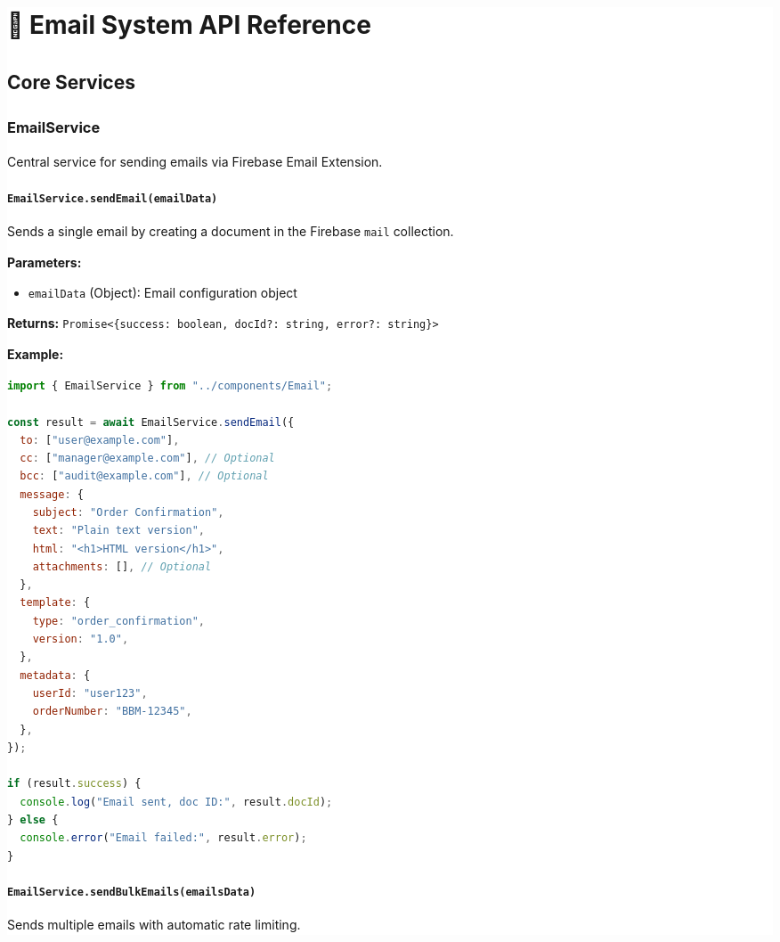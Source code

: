 # 📧 Email System API Reference

## Core Services

### EmailService

Central service for sending emails via Firebase Email Extension.

#### `EmailService.sendEmail(emailData)`

Sends a single email by creating a document in the Firebase `mail` collection.

**Parameters:**

- `emailData` (Object): Email configuration object

**Returns:** `Promise<{success: boolean, docId?: string, error?: string}>`

**Example:**

```javascript
import { EmailService } from "../components/Email";

const result = await EmailService.sendEmail({
  to: ["user@example.com"],
  cc: ["manager@example.com"], // Optional
  bcc: ["audit@example.com"], // Optional
  message: {
    subject: "Order Confirmation",
    text: "Plain text version",
    html: "<h1>HTML version</h1>",
    attachments: [], // Optional
  },
  template: {
    type: "order_confirmation",
    version: "1.0",
  },
  metadata: {
    userId: "user123",
    orderNumber: "BBM-12345",
  },
});

if (result.success) {
  console.log("Email sent, doc ID:", result.docId);
} else {
  console.error("Email failed:", result.error);
}
```

#### `EmailService.sendBulkEmails(emailsData)`

Sends multiple emails with automatic rate limiting.
